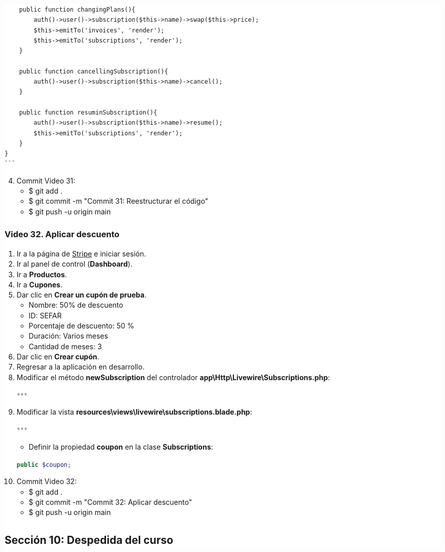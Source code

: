         public function changingPlans(){
            auth()->user()->subscription($this->name)->swap($this->price);
            $this->emitTo('invoices', 'render');
            $this->emitTo('subscriptions', 'render');
        }

        public function cancellingSubscription(){
            auth()->user()->subscription($this->name)->cancel();
        }

        public function resuminSubscription(){
            auth()->user()->subscription($this->name)->resume();
            $this->emitTo('subscriptions', 'render');
        }
    }
    ```
4. Commit Video 31:
    + $ git add .
    + $ git commit -m "Commit 31: Reestructurar el código"
    + $ git push -u origin main

### Video 32. Aplicar descuento
1. Ir a la página de [Stripe](https://stripe.com/es-us) e iniciar sesión.
2. Ir al panel de control (**Dashboard**).
3. Ir a **Productos**.
4. Ir a **Cupones**.
5. Dar clic en **Crear un cupón de prueba**.
    + Nombre: 50% de descuento
    + ID: SEFAR
    + Porcentaje de descuento: 50 %
    + Duración: Varios meses
    + Cantidad de meses: 3
6. Dar clic en **Crear cupón**.
7. Regresar a la aplicación en desarrollo.
8. Modificar el método **newSubscription** del controlador **app\Http\Livewire\Subscriptions.php**:
    ```php
    ***
    ```
9. Modificar la vista **resources\views\livewire\subscriptions.blade.php**:
    ```php
    ***
    ```
    + Definir la propiedad **coupon** en la clase **Subscriptions**:
    ```php
    public $coupon;
    ```
10. Commit Video 32:
    + $ git add .
    + $ git commit -m "Commit 32: Aplicar descuento"
    + $ git push -u origin main

## Sección 10: Despedida del curso
